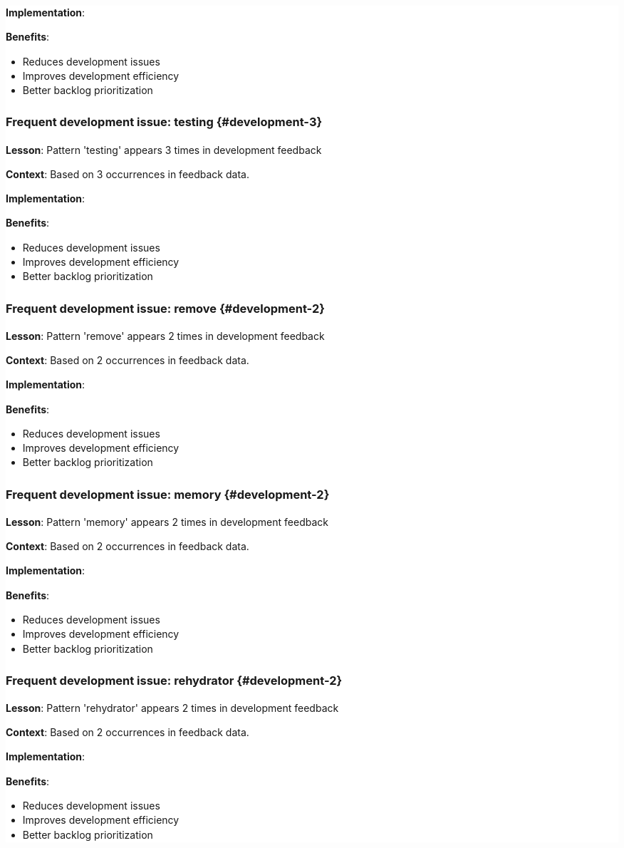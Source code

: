 **Implementation**:


**Benefits**:
- Reduces development issues
- Improves development efficiency
- Better backlog prioritization

### Frequent development issue: testing {#development-3}

**Lesson**: Pattern 'testing' appears 3 times in development feedback

**Context**: Based on 3 occurrences in feedback data.

**Implementation**:


**Benefits**:
- Reduces development issues
- Improves development efficiency
- Better backlog prioritization

### Frequent development issue: remove {#development-2}

**Lesson**: Pattern 'remove' appears 2 times in development feedback

**Context**: Based on 2 occurrences in feedback data.

**Implementation**:


**Benefits**:
- Reduces development issues
- Improves development efficiency
- Better backlog prioritization

### Frequent development issue: memory {#development-2}

**Lesson**: Pattern 'memory' appears 2 times in development feedback

**Context**: Based on 2 occurrences in feedback data.

**Implementation**:


**Benefits**:
- Reduces development issues
- Improves development efficiency
- Better backlog prioritization

### Frequent development issue: rehydrator {#development-2}

**Lesson**: Pattern 'rehydrator' appears 2 times in development feedback

**Context**: Based on 2 occurrences in feedback data.

**Implementation**:


**Benefits**:
- Reduces development issues
- Improves development efficiency
- Better backlog prioritization
